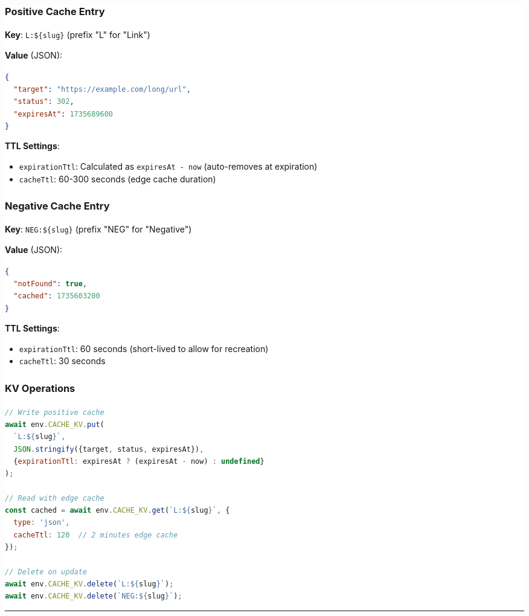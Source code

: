 ### Positive Cache Entry

**Key**: `L:${slug}` (prefix "L" for "Link")

**Value** (JSON):

```json
{
  "target": "https://example.com/long/url",
  "status": 302,
  "expiresAt": 1735689600
}
```

**TTL Settings**:

- `expirationTtl`: Calculated as `expiresAt - now` (auto-removes at expiration)
- `cacheTtl`: 60-300 seconds (edge cache duration)

### Negative Cache Entry

**Key**: `NEG:${slug}` (prefix "NEG" for "Negative")

**Value** (JSON):

```json
{
  "notFound": true,
  "cached": 1735603200
}
```

**TTL Settings**:

- `expirationTtl`: 60 seconds (short-lived to allow for recreation)
- `cacheTtl`: 30 seconds

### KV Operations

```javascript
// Write positive cache
await env.CACHE_KV.put(
  `L:${slug}`,
  JSON.stringify({target, status, expiresAt}),
  {expirationTtl: expiresAt ? (expiresAt - now) : undefined}
);

// Read with edge cache
const cached = await env.CACHE_KV.get(`L:${slug}`, {
  type: 'json',
  cacheTtl: 120  // 2 minutes edge cache
});

// Delete on update
await env.CACHE_KV.delete(`L:${slug}`);
await env.CACHE_KV.delete(`NEG:${slug}`);
```

---